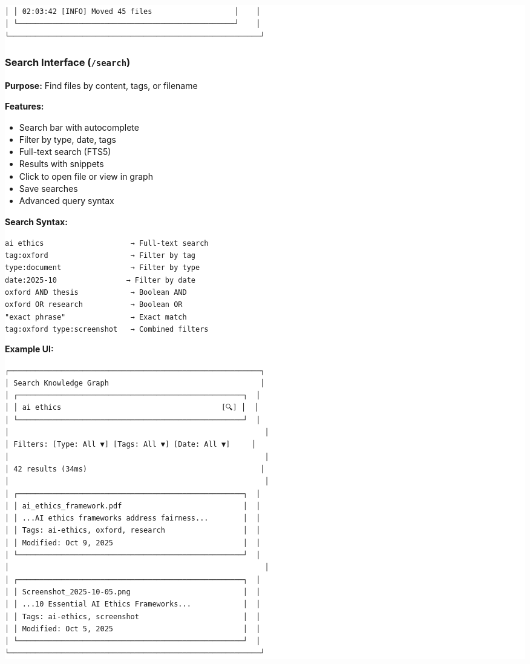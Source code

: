 ```
│ │ 02:03:42 [INFO] Moved 45 files                   │    │
│ └──────────────────────────────────────────────────┘    │
└──────────────────────────────────────────────────────────┘
```

### Search Interface (`/search`)

**Purpose:** Find files by content, tags, or filename

**Features:**
- Search bar with autocomplete
- Filter by type, date, tags
- Full-text search (FTS5)
- Results with snippets
- Click to open file or view in graph
- Save searches
- Advanced query syntax

**Search Syntax:**
```
ai ethics                    → Full-text search
tag:oxford                   → Filter by tag
type:document                → Filter by type
date:2025-10                → Filter by date
oxford AND thesis            → Boolean AND
oxford OR research           → Boolean OR
"exact phrase"               → Exact match
tag:oxford type:screenshot   → Combined filters
```

**Example UI:**
```
┌──────────────────────────────────────────────────────────┐
│ Search Knowledge Graph                                   │
│ ┌────────────────────────────────────────────────────┐  │
│ │ ai ethics                                     [🔍] │  │
│ └────────────────────────────────────────────────────┘  │
│                                                           │
│ Filters: [Type: All ▼] [Tags: All ▼] [Date: All ▼]     │
│                                                           │
│ 42 results (34ms)                                        │
│                                                           │
│ ┌────────────────────────────────────────────────────┐  │
│ │ ai_ethics_framework.pdf                            │  │
│ │ ...AI ethics frameworks address fairness...        │  │
│ │ Tags: ai-ethics, oxford, research                  │  │
│ │ Modified: Oct 9, 2025                              │  │
│ └────────────────────────────────────────────────────┘  │
│                                                           │
│ ┌────────────────────────────────────────────────────┐  │
│ │ Screenshot_2025-10-05.png                          │  │
│ │ ...10 Essential AI Ethics Frameworks...            │  │
│ │ Tags: ai-ethics, screenshot                        │  │
│ │ Modified: Oct 5, 2025                              │  │
│ └────────────────────────────────────────────────────┘  │
└──────────────────────────────────────────────────────────┘
```
